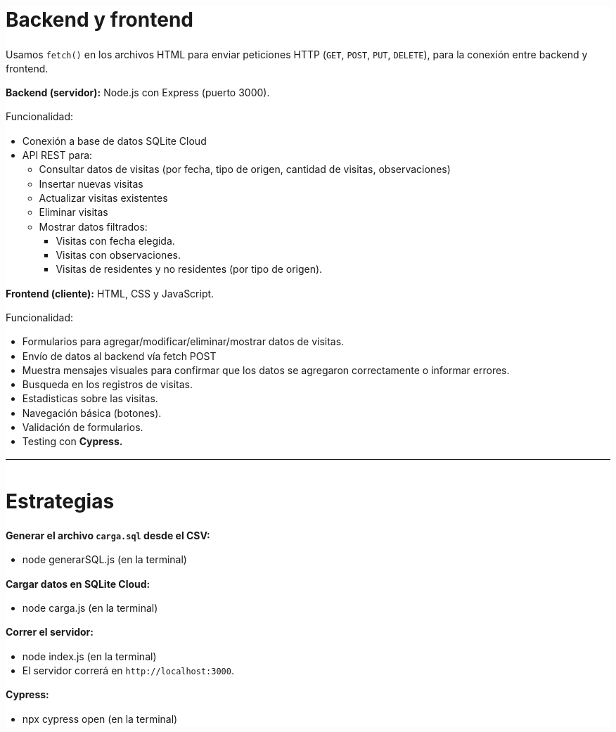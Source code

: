
# Backend y frontend

Usamos `fetch()` en los archivos HTML para enviar peticiones HTTP (`GET`, `POST`, `PUT`, `DELETE`), para la conexión entre backend y frontend.

**Backend (servidor):** Node.js con Express (puerto 3000).

Funcionalidad:

* Conexión a base de datos SQLite Cloud
* API REST para:
  * Consultar datos de visitas (por fecha, tipo de origen, cantidad de visitas, observaciones)
  * Insertar nuevas visitas
  * Actualizar visitas existentes
  * Eliminar visitas
  * Mostrar datos filtrados:
    * Visitas con fecha elegida.
    * Visitas con observaciones.
    * Visitas de residentes y no residentes (por tipo de origen).

**Frontend (cliente):** HTML, CSS y JavaScript.

Funcionalidad:

* Formularios para agregar/modificar/eliminar/mostrar datos de visitas.
* Envío de datos al backend vía fetch POST
* Muestra mensajes visuales para confirmar que los datos se agregaron correctamente o informar errores.
* Busqueda en los registros de visitas.
* Estadisticas sobre las visitas.
* Navegación básica (botones).
* Validación de formularios.
* Testing con **Cypress.**

---

# Estrategias

**Generar el archivo `carga.sql` desde el CSV:**

* node generarSQL.js (en la terminal)

**Cargar datos en SQLite Cloud:**

* node carga.js (en la terminal)

**Correr el servidor:**

* node index.js (en la terminal)
* El servidor correrá en `http://localhost:3000`.

**Cypress:**

* npx cypress open (en la terminal)
